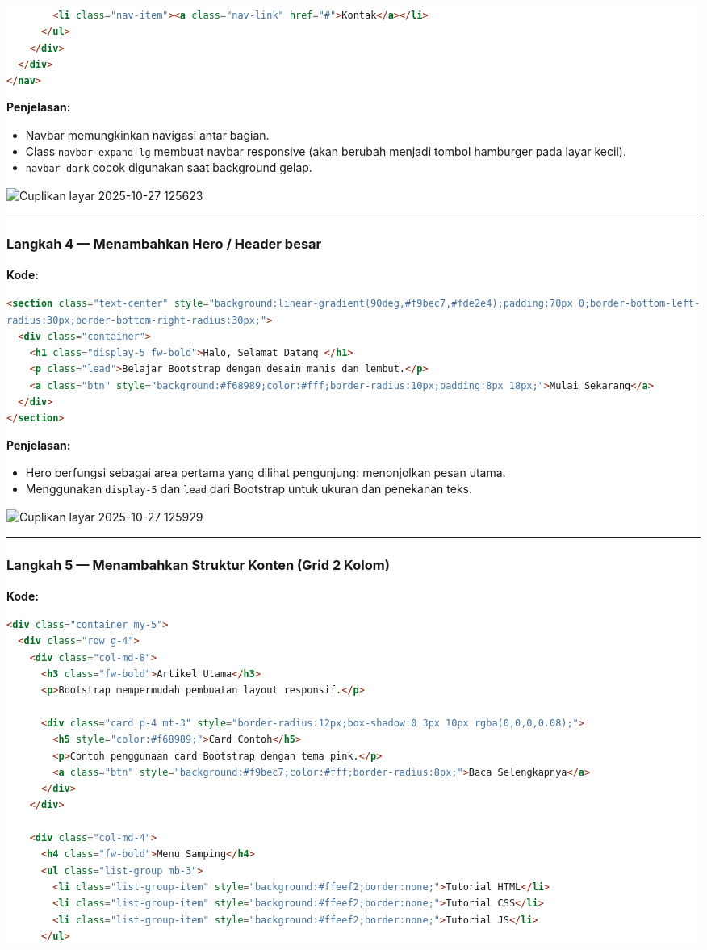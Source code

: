 ```html
        <li class="nav-item"><a class="nav-link" href="#">Kontak</a></li>
      </ul>
    </div>
  </div>
</nav>
```

**Penjelasan:**
- Navbar memungkinkan navigasi antar bagian.  
- Class `navbar-expand-lg` membuat navbar responsive (akan berubah menjadi tombol hamburger pada layar kecil).  
- `navbar-dark` cocok digunakan saat background gelap.

<img width="1920" height="1080" alt="Cuplikan layar 2025-10-27 125623" src="https://github.com/user-attachments/assets/bb0ed67f-12b3-4e58-a2f9-2e9cfa34782e" />

---

### Langkah 4 — Menambahkan Hero / Header besar
**Kode:**
```html
<section class="text-center" style="background:linear-gradient(90deg,#f9bec7,#fde2e4);padding:70px 0;border-bottom-left-radius:30px;border-bottom-right-radius:30px;">
  <div class="container">
    <h1 class="display-5 fw-bold">Halo, Selamat Datang </h1>
    <p class="lead">Belajar Bootstrap dengan desain manis dan lembut.</p>
    <a class="btn" style="background:#f68989;color:#fff;border-radius:10px;padding:8px 18px;">Mulai Sekarang</a>
  </div>
</section>
```

**Penjelasan:**
- Hero berfungsi sebagai area pertama yang dilihat pengunjung: menonjolkan pesan utama.  
- Menggunakan `display-5` dan `lead` dari Bootstrap untuk ukuran dan penekanan teks.

<img width="1920" height="1080" alt="Cuplikan layar 2025-10-27 125929" src="https://github.com/user-attachments/assets/ffc20b87-7117-4ebc-becb-f353bc9287d7" />

---

### Langkah 5 — Menambahkan Struktur Konten (Grid 2 Kolom)
**Kode:**
```html
<div class="container my-5">
  <div class="row g-4">
    <div class="col-md-8">
      <h3 class="fw-bold">Artikel Utama</h3>
      <p>Bootstrap mempermudah pembuatan layout responsif.</p>

      <div class="card p-4 mt-3" style="border-radius:12px;box-shadow:0 3px 10px rgba(0,0,0,0.08);">
        <h5 style="color:#f68989;">Card Contoh</h5>
        <p>Contoh penggunaan card Bootstrap dengan tema pink.</p>
        <a class="btn" style="background:#f9bec7;color:#fff;border-radius:8px;">Baca Selengkapnya</a>
      </div>
    </div>

    <div class="col-md-4">
      <h4 class="fw-bold">Menu Samping</h4>
      <ul class="list-group mb-3">
        <li class="list-group-item" style="background:#ffeef2;border:none;">Tutorial HTML</li>
        <li class="list-group-item" style="background:#ffeef2;border:none;">Tutorial CSS</li>
        <li class="list-group-item" style="background:#ffeef2;border:none;">Tutorial JS</li>
      </ul>
```